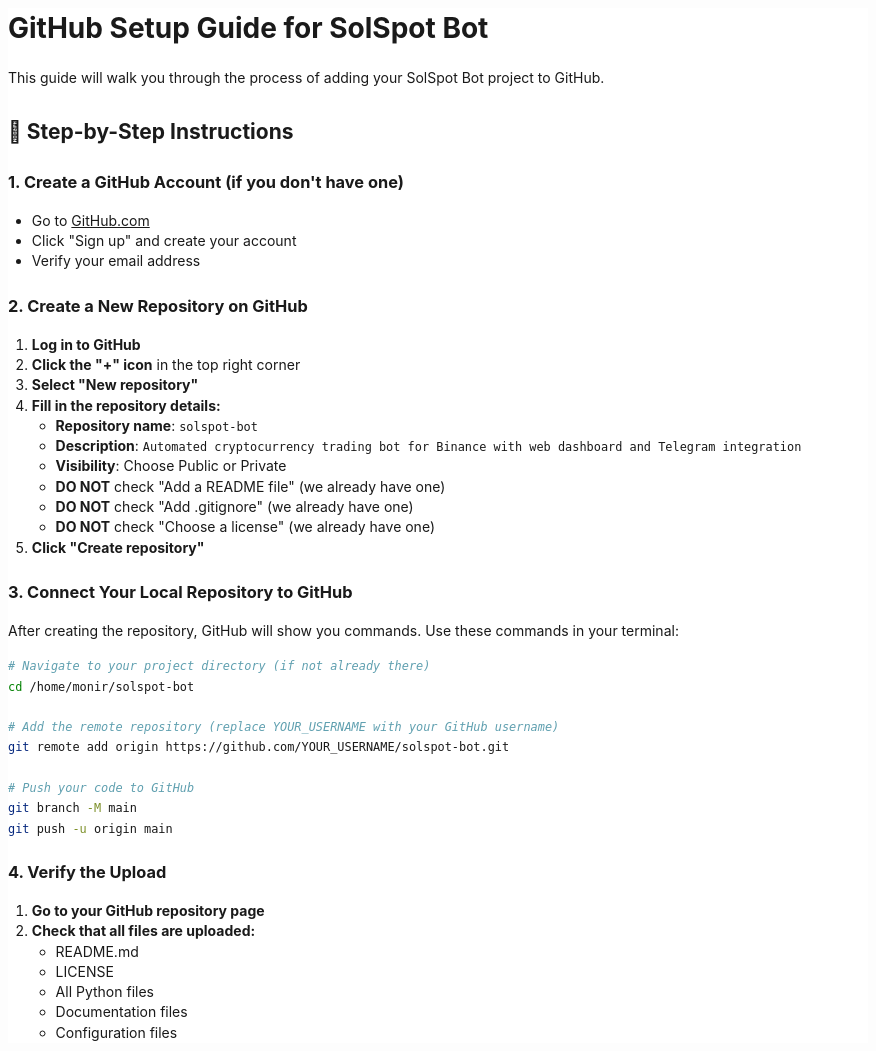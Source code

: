 # GitHub Setup Guide for SolSpot Bot

This guide will walk you through the process of adding your SolSpot Bot project to GitHub.

## 🚀 Step-by-Step Instructions

### 1. Create a GitHub Account (if you don't have one)
- Go to [GitHub.com](https://github.com)
- Click "Sign up" and create your account
- Verify your email address

### 2. Create a New Repository on GitHub

1. **Log in to GitHub**
2. **Click the "+" icon** in the top right corner
3. **Select "New repository"**
4. **Fill in the repository details:**
   - **Repository name**: `solspot-bot`
   - **Description**: `Automated cryptocurrency trading bot for Binance with web dashboard and Telegram integration`
   - **Visibility**: Choose Public or Private
   - **DO NOT** check "Add a README file" (we already have one)
   - **DO NOT** check "Add .gitignore" (we already have one)
   - **DO NOT** check "Choose a license" (we already have one)
5. **Click "Create repository"**

### 3. Connect Your Local Repository to GitHub

After creating the repository, GitHub will show you commands. Use these commands in your terminal:

```bash
# Navigate to your project directory (if not already there)
cd /home/monir/solspot-bot

# Add the remote repository (replace YOUR_USERNAME with your GitHub username)
git remote add origin https://github.com/YOUR_USERNAME/solspot-bot.git

# Push your code to GitHub
git branch -M main
git push -u origin main
```

### 4. Verify the Upload

1. **Go to your GitHub repository page**
2. **Check that all files are uploaded:**
   - README.md
   - LICENSE
   - All Python files
   - Documentation files
   - Configuration files
